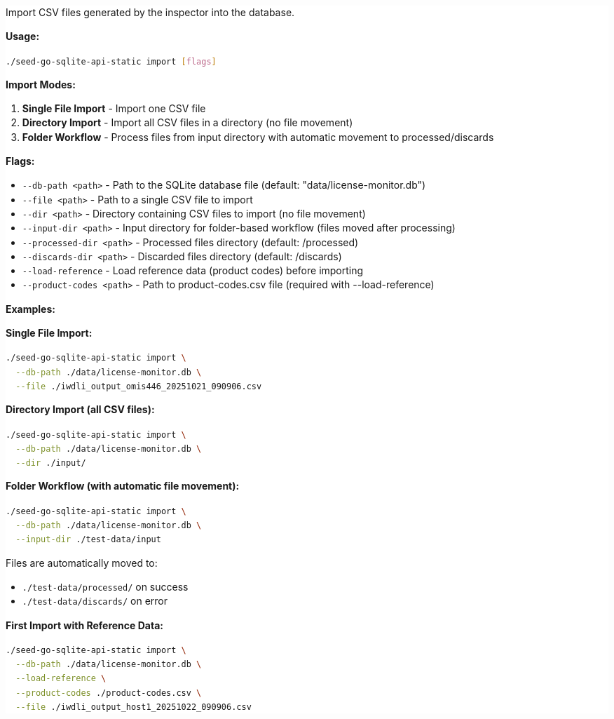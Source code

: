 Import CSV files generated by the inspector into the database.

**Usage:**
```bash
./seed-go-sqlite-api-static import [flags]
```

**Import Modes:**

1. **Single File Import** - Import one CSV file
2. **Directory Import** - Import all CSV files in a directory (no file movement)
3. **Folder Workflow** - Process files from input directory with automatic movement to processed/discards

**Flags:**
- `--db-path <path>` - Path to the SQLite database file (default: "data/license-monitor.db")
- `--file <path>` - Path to a single CSV file to import
- `--dir <path>` - Directory containing CSV files to import (no file movement)
- `--input-dir <path>` - Input directory for folder-based workflow (files moved after processing)
- `--processed-dir <path>` - Processed files directory (default: <parent>/processed)
- `--discards-dir <path>` - Discarded files directory (default: <parent>/discards)
- `--load-reference` - Load reference data (product codes) before importing
- `--product-codes <path>` - Path to product-codes.csv file (required with --load-reference)

**Examples:**

**Single File Import:**
```bash
./seed-go-sqlite-api-static import \
  --db-path ./data/license-monitor.db \
  --file ./iwdli_output_omis446_20251021_090906.csv
```

**Directory Import (all CSV files):**
```bash
./seed-go-sqlite-api-static import \
  --db-path ./data/license-monitor.db \
  --dir ./input/
```

**Folder Workflow (with automatic file movement):**
```bash
./seed-go-sqlite-api-static import \
  --db-path ./data/license-monitor.db \
  --input-dir ./test-data/input
```
Files are automatically moved to:
- `./test-data/processed/` on success
- `./test-data/discards/` on error

**First Import with Reference Data:**
```bash
./seed-go-sqlite-api-static import \
  --db-path ./data/license-monitor.db \
  --load-reference \
  --product-codes ./product-codes.csv \
  --file ./iwdli_output_host1_20251022_090906.csv
```
